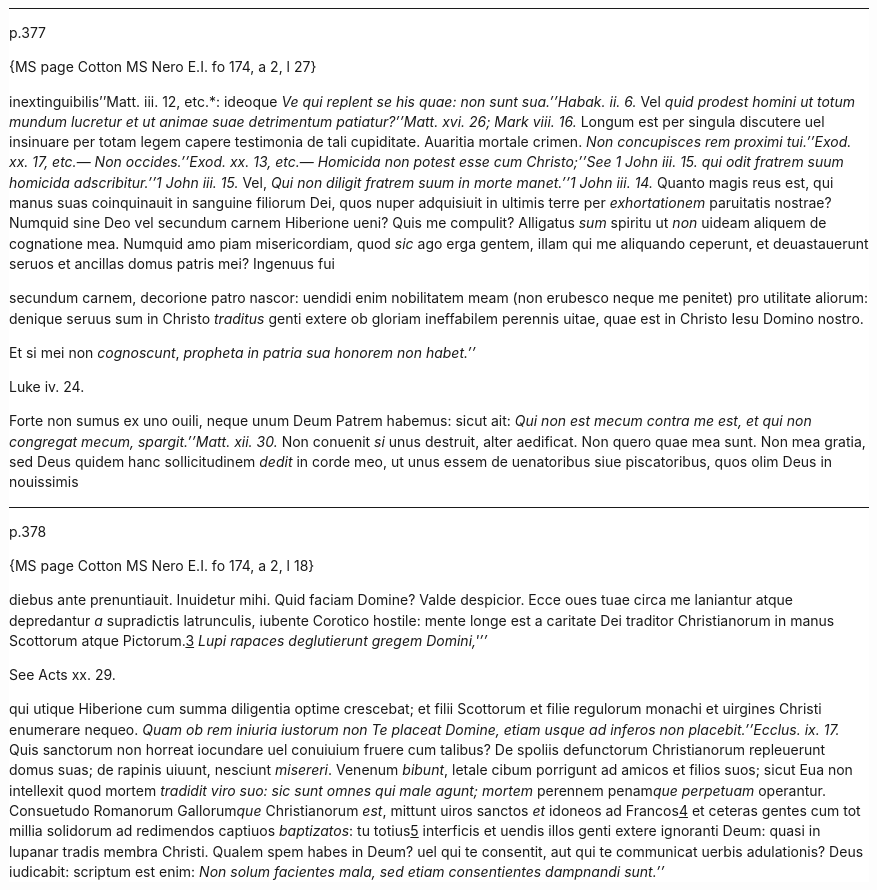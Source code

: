 



---

p.377





{MS page Cotton MS Nero E.I. fo 174, a 2, l 27}



inextinguibilis’’Matt. iii. 12, etc.*: ideoque *Ve qui replent se *his* quae: non sunt sua.’’Habak. ii. 6.* Vel *quid prodest homini ut totum mundum lucretur et ut animae suae detrimentum patiatur?’’Matt. xvi. 26; Mark viii. 16.* Longum est per singula discutere uel insinuare per totam legem capere testimonia de tali cupiditate. Auaritia mortale crimen. *Non concupisces rem proximi tui.’’Exod. xx. 17, etc.*— *Non occides.’’Exod. xx. 13, etc.*— *Homicida non potest esse cum Christo;’’See 1 John iii. 15.* *qui odit fratrem suum homicida adscribitur.’’1 John iii. 15.* Vel, *Qui non diligit fratrem suum in morte manet.’’1 John iii. 14.* Quanto magis reus est, qui manus suas coinquinauit in sanguine filiorum Dei, quos nuper adquisiuit in ultimis terre per *exhortationem* paruitatis nostrae?
Numquid sine Deo vel secundum carnem Hiberione ueni? Quis me compulit? Alligatus *sum* spiritu ut *non* uideam aliquem de cognatione mea. Numquid amo piam misericordiam, quod *sic* ago erga gentem, illam qui me aliquando ceperunt, et deuastauerunt seruos et ancillas domus patris mei? Ingenuus fui

secundum carnem, decorione patro nascor: uendidi enim nobilitatem meam (non erubesco neque me penitet) pro utilitate aliorum: denique seruus sum in Christo *traditus* genti extere ob gloriam ineffabilem perennis uitae, quae est in Christo Iesu Domino nostro.


Et si mei non *cognoscunt*, *propheta in patria sua honorem non habet.’’*

Luke iv. 24.

 Forte non sumus ex uno ouili, neque unum Deum Patrem habemus: sicut ait: *Qui non est mecum *contra me est, et qui non congregat mecum*, spargit.’’Matt. xii. 30.* Non conuenit *si* unus destruit, alter aedificat. Non quero quae mea sunt.
Non mea gratia, sed Deus quidem hanc sollicitudinem *dedit* in corde meo, ut unus essem de uenatoribus siue piscatoribus, quos olim Deus in nouissimis





---

p.378



{MS page Cotton MS Nero E.I. fo 174, a 2, l 18}

diebus ante prenuntiauit. Inuidetur mihi. Quid faciam Domine? Valde despicior. Ecce oues tuae circa me laniantur atque depredantur *a* supradictis latrunculis, iubente Corotico hostile: mente longe est a caritate Dei traditor Christianorum in manus Scottorum atque Pictorum.[3](javascript:footNote('L201061/note003.html')) *Lupi rapaces deglutierunt gregem Domini,'’’*

See Acts xx. 29.

 qui utique Hiberione cum summa diligentia optime crescebat; et filii Scottorum et filie regulorum monachi et uirgines Christi enumerare nequeo. *Quam ob rem iniuria *iustorum* non Te placeat *Domine,* etiam usque ad inferos non placebit.’’Ecclus. ix. 17.*
Quis sanctorum non horreat iocundare uel conuiuium fruere cum talibus? De spoliis defunctorum Christianorum repleuerunt domus suas; de rapinis uiuunt, nesciunt *misereri*. Venenum *bibunt*, letale cibum porrigunt ad amicos et filios suos; sicut Eua non intellexit quod mortem *tradidit viro suo: sic sunt omnes qui male agunt; mortem* perennem penam*que perpetuam* operantur. Consuetudo Romanorum Gallorum*que* Christianorum *est*, mittunt uiros sanctos *et* idoneos ad Francos[4](javascript:footNote('L201061/note004.html')) et ceteras gentes cum tot millia solidorum ad redimendos captiuos *baptizatos*: tu totius[5](javascript:footNote('L201061/note005.html')) interficis et uendis illos genti extere ignoranti Deum: quasi in lupanar tradis membra Christi. Qualem spem habes in Deum? uel qui te consentit, aut qui te communicat uerbis adulationis? Deus iudicabit: scriptum est enim: *Non solum facientes mala, sed etiam consentientes dampnandi sunt.’’*
